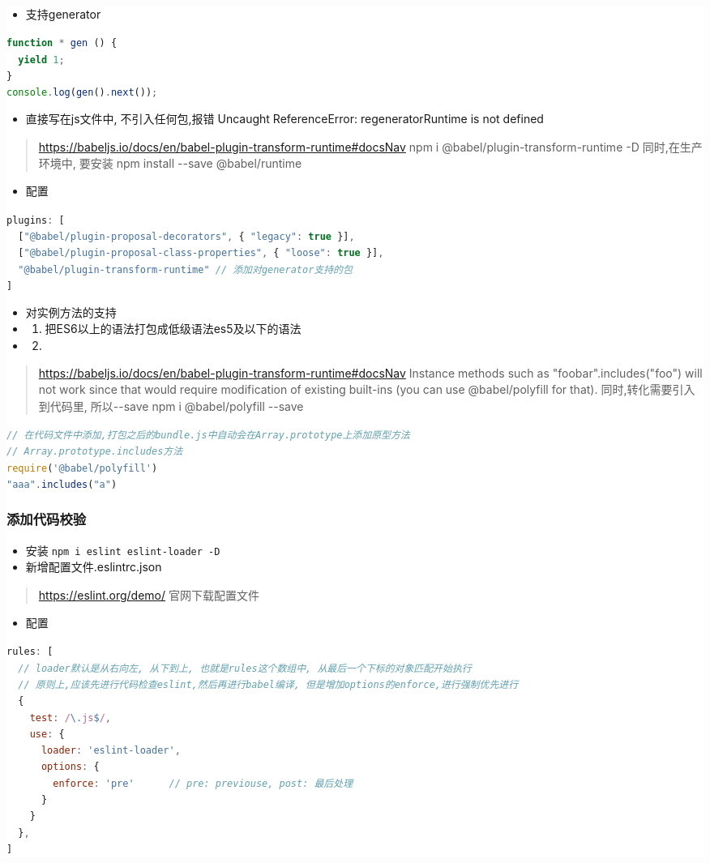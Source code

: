 - 支持generator
```js
function * gen () {
  yield 1;
}
console.log(gen().next());
```
- 直接写在js文件中, 不引入任何包,报错
Uncaught ReferenceError: regeneratorRuntime is not defined


> https://babeljs.io/docs/en/babel-plugin-transform-runtime#docsNav
npm i @babel/plugin-transform-runtime -D
同时,在生产环境中, 要安装
npm install --save @babel/runtime

- 配置
```js
plugins: [
  ["@babel/plugin-proposal-decorators", { "legacy": true }],
  ["@babel/plugin-proposal-class-properties", { "loose": true }],
  "@babel/plugin-transform-runtime" // 添加对generator支持的包
]
```

- 对实例方法的支持
- 1. 把ES6以上的语法打包成低级语法es5及以下的语法
- 2. 
> https://babeljs.io/docs/en/babel-plugin-transform-runtime#docsNav
> Instance methods such as "foobar".includes("foo") will not work since that would require modification of existing built-ins (you can use @babel/polyfill for that).
> 同时,转化需要引入到代码里, 所以--save
> npm i @babel/polyfill --save
```js
// 在代码文件中添加,打包之后的bundle.js中自动会在Array.prototype上添加原型方法
// Array.prototype.includes方法
require('@babel/polyfill')
"aaa".includes("a")
```

### 添加代码校验
- 安装
`npm i eslint eslint-loader -D`
- 新增配置文件.eslintrc.json
> https://eslint.org/demo/ 官网下载配置文件

- 配置
```js
rules: [
  // loader默认是从右向左, 从下到上, 也就是rules这个数组中, 从最后一个下标的对象匹配开始执行
  // 原则上,应该先进行代码检查eslint,然后再进行babel编译, 但是增加options的enforce,进行强制优先进行
  {
    test: /\.js$/,
    use: {
      loader: 'eslint-loader',
      options: {
        enforce: 'pre'      // pre: previouse, post: 最后处理
      }
    }
  },
]
```
